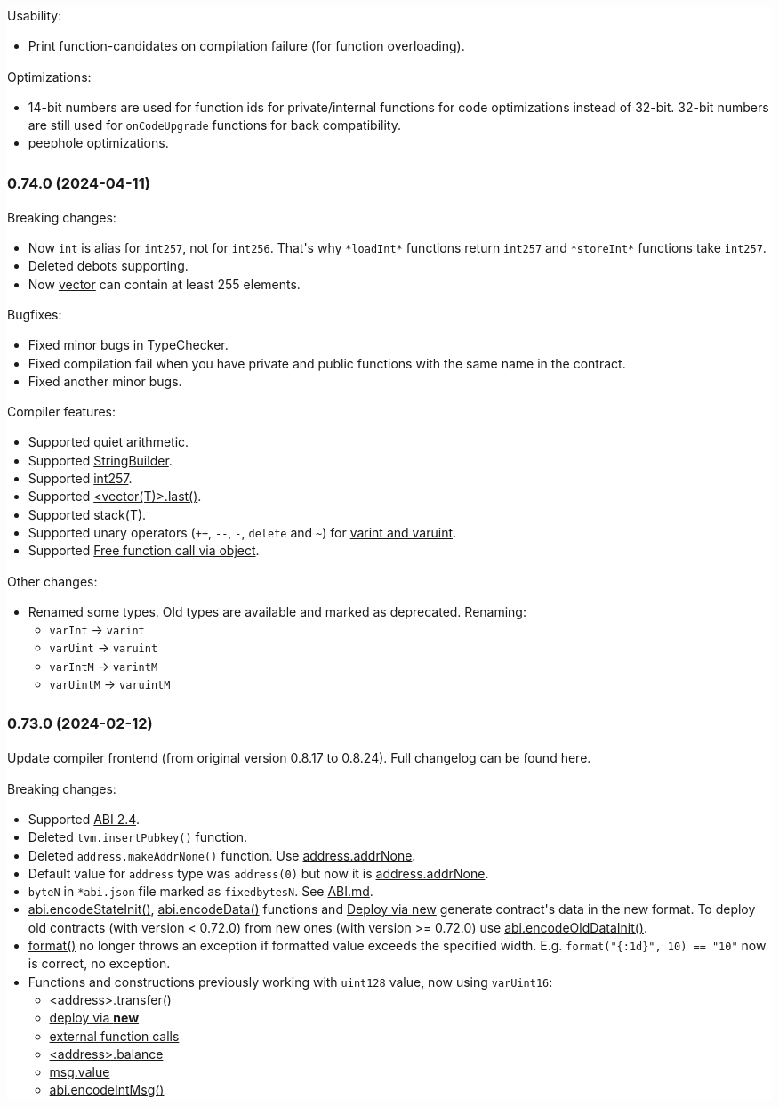 Usability:
 * Print function-candidates on compilation failure (for function overloading). 

Optimizations:
 * 14-bit numbers are used for function ids for private/internal functions for code optimizations instead of 32-bit.
   32-bit numbers are still used for `onCodeUpgrade` functions for back compatibility. 
 * peephole optimizations.

### 0.74.0 (2024-04-11)

Breaking changes:
 * Now `int` is alias for `int257`, not for `int256`. That's why `*loadInt*` functions return `int257` and `*storeInt*` functions take `int257`.
 * Deleted debots supporting.
 * Now [vector](API.md#vectort) can contain at least 255 elements.

Bugfixes:
 * Fixed minor bugs in TypeChecker.
 * Fixed compilation fail when you have private and public functions with the same name in the contract.
 * Fixed another minor bugs.

Compiler features:
 * Supported [quiet arithmetic](./API.md#quiet-arithmetic).
 * Supported [StringBuilder](./API.md#stringbuilder).
 * Supported [int257](API.md#integers).
 * Supported [\<vector(T)\>.last()](API.md#vectortlast).
 * Supported [stack(T)](API.md#stackt).
 * Supported unary operators (`++`, `--`, `-`, `delete` and `~`) for [varint and varuint](API.md#varint-and-varuint).
 * Supported [Free function call via object](API.md#free-function-call-via-object).

Other changes:
 * Renamed some types. Old types are available and marked as deprecated. Renaming:
   * `varInt` -> `varint` 
   * `varUint` -> `varuint` 
   * `varIntM` -> `varintM`
   * `varUintM` -> `varuintM`

### 0.73.0 (2024-02-12)

Update compiler frontend (from original version 0.8.17 to 0.8.24). Full changelog can be found [here](./compiler/Changelog.md).

Breaking changes:
 * Supported [ABI 2.4](https://github.com/everx-labs/ever-abi/blob/master/CHANGELOG.md#version-240).
 * Deleted `tvm.insertPubkey()` function.
 * Deleted `address.makeAddrNone()` function. Use [address.addrNone](./API.md#addressaddrnone).
 * Default value for `address` type was `address(0)` but now it is [address.addrNone](./API.md#addressaddrnone).
 * `byteN` in `*abi.json` file marked as `fixedbytesN`. See [ABI.md](https://github.com/everx-labs/ever-abi/blob/master/docs/ABI.md#fixedbytesn).
 * [abi.encodeStateInit()](./API.md#abiencodestateinit), [abi.encodeData()](./API.md#abiencodedata) functions and [Deploy via new](./API.md#deploy-via-new) generate contract's data in the new format. To deploy old contracts (with version < 0.72.0) from new ones (with version >= 0.72.0) use [abi.encodeOldDataInit()](./API.md#abiencodeolddatainit).
 * [format()](API.md#format) no longer throws an exception if formatted value exceeds the specified width. E.g. `format("{:1d}", 10) == "10"` now is correct, no exception.
 * Functions and constructions previously working with `uint128` value, now using `varUint16`:
   * [\<address\>.transfer()](API.md#addresstransfer)
   * [deploy via **new**](API.md#deploy-via-new)
   * [external function calls](API.md#external-function-calls)
   * [\<address\>.balance](API.md#addressbalance)
   * [msg.value](API.md#msgvalue)
   * [abi.encodeIntMsg()](API.md#abiencodeintmsg)